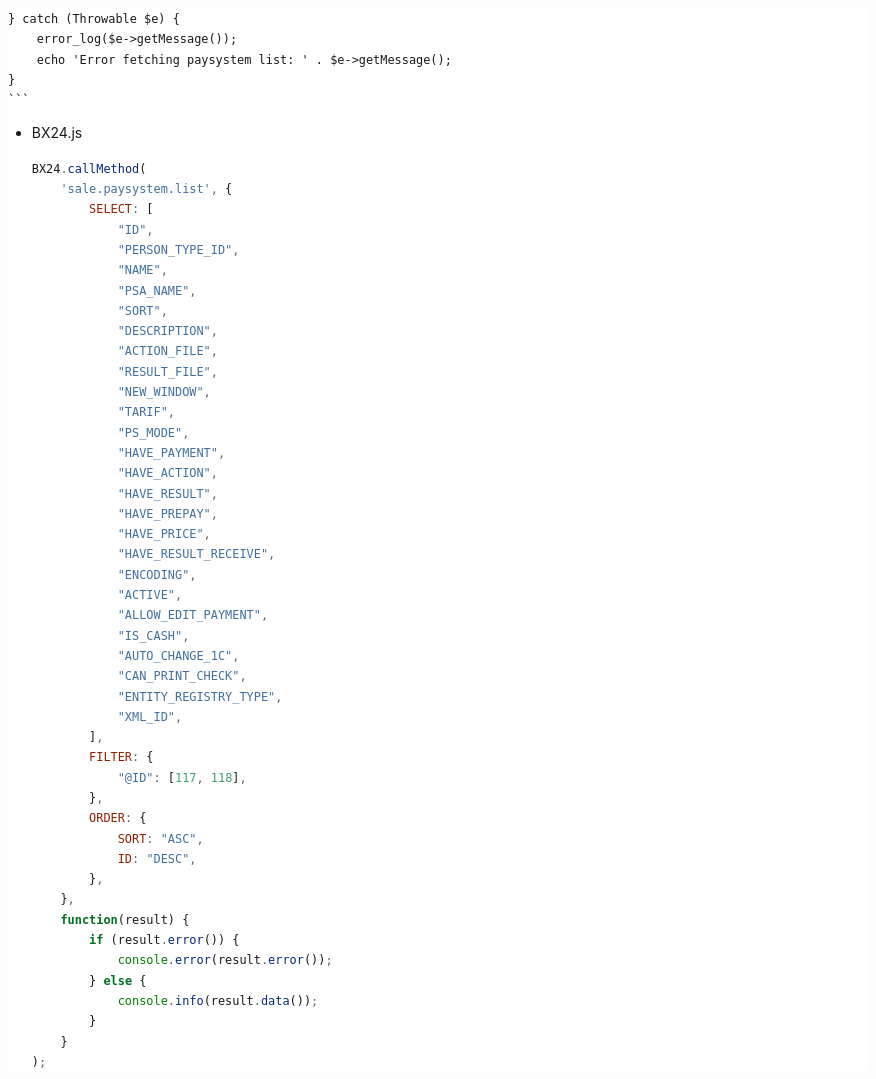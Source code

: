     } catch (Throwable $e) {
        error_log($e->getMessage());
        echo 'Error fetching paysystem list: ' . $e->getMessage();
    }
    ```

- BX24.js

    ```js
    BX24.callMethod(
        'sale.paysystem.list', {
            SELECT: [
                "ID",
                "PERSON_TYPE_ID",
                "NAME",
                "PSA_NAME",
                "SORT",
                "DESCRIPTION",
                "ACTION_FILE",
                "RESULT_FILE",
                "NEW_WINDOW",
                "TARIF",
                "PS_MODE",
                "HAVE_PAYMENT",
                "HAVE_ACTION",
                "HAVE_RESULT",
                "HAVE_PREPAY",
                "HAVE_PRICE",
                "HAVE_RESULT_RECEIVE",
                "ENCODING",
                "ACTIVE",
                "ALLOW_EDIT_PAYMENT",
                "IS_CASH",
                "AUTO_CHANGE_1C",
                "CAN_PRINT_CHECK",
                "ENTITY_REGISTRY_TYPE",
                "XML_ID",
            ],
            FILTER: {
                "@ID": [117, 118],
            },
            ORDER: {
                SORT: "ASC",
                ID: "DESC",
            },
        },
        function(result) {
            if (result.error()) {
                console.error(result.error());
            } else {
                console.info(result.data());
            }
        }
    );
    ```
